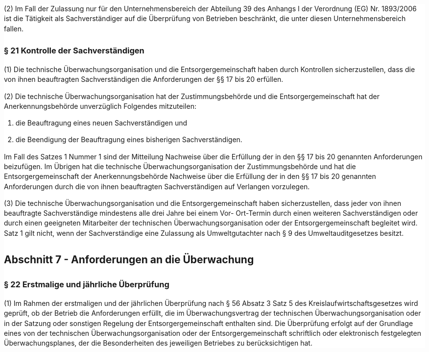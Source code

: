 (2) Im Fall der Zulassung nur für den Unternehmensbereich der
Abteilung 39 des Anhangs I der Verordnung (EG) Nr. 1893/2006 ist die
Tätigkeit als Sachverständiger auf die Überprüfung von Betrieben
beschränkt, die unter diesen Unternehmensbereich fallen.


### § 21 Kontrolle der Sachverständigen

(1) Die technische Überwachungsorganisation und die
Entsorgergemeinschaft haben durch Kontrollen sicherzustellen, dass die
von ihnen beauftragten Sachverständigen die Anforderungen der §§ 17
bis 20 erfüllen.

(2) Die technische Überwachungsorganisation hat der Zustimmungsbehörde
und die Entsorgergemeinschaft hat der Anerkennungsbehörde unverzüglich
Folgendes mitzuteilen:

1.  die Beauftragung eines neuen Sachverständigen und


2.  die Beendigung der Beauftragung eines bisherigen Sachverständigen.



Im Fall des Satzes 1 Nummer 1 sind der Mitteilung Nachweise über die
Erfüllung der in den §§ 17 bis 20 genannten Anforderungen beizufügen.
Im Übrigen hat die technische Überwachungsorganisation der
Zustimmungsbehörde und hat die Entsorgergemeinschaft der
Anerkennungsbehörde Nachweise über die Erfüllung der in den §§ 17 bis
20 genannten Anforderungen durch die von ihnen beauftragten
Sachverständigen auf Verlangen vorzulegen.

(3) Die technische Überwachungsorganisation und die
Entsorgergemeinschaft haben sicherzustellen, dass jeder von ihnen
beauftragte Sachverständige mindestens alle drei Jahre bei einem Vor-
Ort-Termin durch einen weiteren Sachverständigen oder durch einen
geeigneten Mitarbeiter der technischen Überwachungsorganisation oder
der Entsorgergemeinschaft begleitet wird. Satz 1 gilt nicht, wenn der
Sachverständige eine Zulassung als Umweltgutachter nach § 9 des
Umweltauditgesetzes besitzt.


## Abschnitt 7 - Anforderungen an die Überwachung


### § 22 Erstmalige und jährliche Überprüfung

(1) Im Rahmen der erstmaligen und der jährlichen Überprüfung nach § 56
Absatz 3 Satz 5 des Kreislaufwirtschaftsgesetzes wird geprüft, ob der
Betrieb die Anforderungen erfüllt, die im Überwachungsvertrag der
technischen Überwachungsorganisation oder in der Satzung oder
sonstigen Regelung der Entsorgergemeinschaft enthalten sind. Die
Überprüfung erfolgt auf der Grundlage eines von der technischen
Überwachungsorganisation oder der Entsorgergemeinschaft schriftlich
oder elektronisch festgelegten Überwachungsplanes, der die
Besonderheiten des jeweiligen Betriebes zu berücksichtigen hat.
